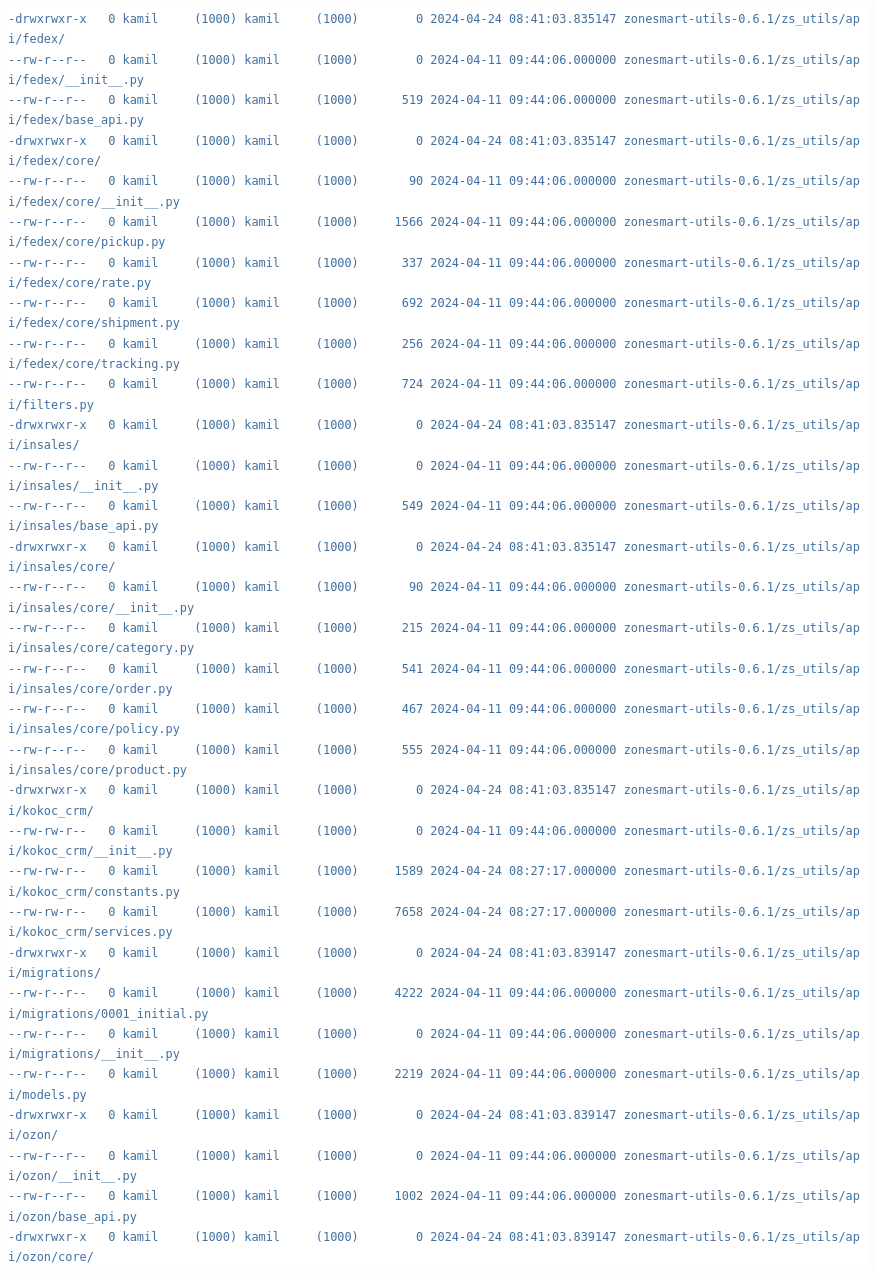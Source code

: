 ```diff
-drwxrwxr-x   0 kamil     (1000) kamil     (1000)        0 2024-04-24 08:41:03.835147 zonesmart-utils-0.6.1/zs_utils/api/fedex/
--rw-r--r--   0 kamil     (1000) kamil     (1000)        0 2024-04-11 09:44:06.000000 zonesmart-utils-0.6.1/zs_utils/api/fedex/__init__.py
--rw-r--r--   0 kamil     (1000) kamil     (1000)      519 2024-04-11 09:44:06.000000 zonesmart-utils-0.6.1/zs_utils/api/fedex/base_api.py
-drwxrwxr-x   0 kamil     (1000) kamil     (1000)        0 2024-04-24 08:41:03.835147 zonesmart-utils-0.6.1/zs_utils/api/fedex/core/
--rw-r--r--   0 kamil     (1000) kamil     (1000)       90 2024-04-11 09:44:06.000000 zonesmart-utils-0.6.1/zs_utils/api/fedex/core/__init__.py
--rw-r--r--   0 kamil     (1000) kamil     (1000)     1566 2024-04-11 09:44:06.000000 zonesmart-utils-0.6.1/zs_utils/api/fedex/core/pickup.py
--rw-r--r--   0 kamil     (1000) kamil     (1000)      337 2024-04-11 09:44:06.000000 zonesmart-utils-0.6.1/zs_utils/api/fedex/core/rate.py
--rw-r--r--   0 kamil     (1000) kamil     (1000)      692 2024-04-11 09:44:06.000000 zonesmart-utils-0.6.1/zs_utils/api/fedex/core/shipment.py
--rw-r--r--   0 kamil     (1000) kamil     (1000)      256 2024-04-11 09:44:06.000000 zonesmart-utils-0.6.1/zs_utils/api/fedex/core/tracking.py
--rw-r--r--   0 kamil     (1000) kamil     (1000)      724 2024-04-11 09:44:06.000000 zonesmart-utils-0.6.1/zs_utils/api/filters.py
-drwxrwxr-x   0 kamil     (1000) kamil     (1000)        0 2024-04-24 08:41:03.835147 zonesmart-utils-0.6.1/zs_utils/api/insales/
--rw-r--r--   0 kamil     (1000) kamil     (1000)        0 2024-04-11 09:44:06.000000 zonesmart-utils-0.6.1/zs_utils/api/insales/__init__.py
--rw-r--r--   0 kamil     (1000) kamil     (1000)      549 2024-04-11 09:44:06.000000 zonesmart-utils-0.6.1/zs_utils/api/insales/base_api.py
-drwxrwxr-x   0 kamil     (1000) kamil     (1000)        0 2024-04-24 08:41:03.835147 zonesmart-utils-0.6.1/zs_utils/api/insales/core/
--rw-r--r--   0 kamil     (1000) kamil     (1000)       90 2024-04-11 09:44:06.000000 zonesmart-utils-0.6.1/zs_utils/api/insales/core/__init__.py
--rw-r--r--   0 kamil     (1000) kamil     (1000)      215 2024-04-11 09:44:06.000000 zonesmart-utils-0.6.1/zs_utils/api/insales/core/category.py
--rw-r--r--   0 kamil     (1000) kamil     (1000)      541 2024-04-11 09:44:06.000000 zonesmart-utils-0.6.1/zs_utils/api/insales/core/order.py
--rw-r--r--   0 kamil     (1000) kamil     (1000)      467 2024-04-11 09:44:06.000000 zonesmart-utils-0.6.1/zs_utils/api/insales/core/policy.py
--rw-r--r--   0 kamil     (1000) kamil     (1000)      555 2024-04-11 09:44:06.000000 zonesmart-utils-0.6.1/zs_utils/api/insales/core/product.py
-drwxrwxr-x   0 kamil     (1000) kamil     (1000)        0 2024-04-24 08:41:03.835147 zonesmart-utils-0.6.1/zs_utils/api/kokoc_crm/
--rw-rw-r--   0 kamil     (1000) kamil     (1000)        0 2024-04-11 09:44:06.000000 zonesmart-utils-0.6.1/zs_utils/api/kokoc_crm/__init__.py
--rw-rw-r--   0 kamil     (1000) kamil     (1000)     1589 2024-04-24 08:27:17.000000 zonesmart-utils-0.6.1/zs_utils/api/kokoc_crm/constants.py
--rw-rw-r--   0 kamil     (1000) kamil     (1000)     7658 2024-04-24 08:27:17.000000 zonesmart-utils-0.6.1/zs_utils/api/kokoc_crm/services.py
-drwxrwxr-x   0 kamil     (1000) kamil     (1000)        0 2024-04-24 08:41:03.839147 zonesmart-utils-0.6.1/zs_utils/api/migrations/
--rw-r--r--   0 kamil     (1000) kamil     (1000)     4222 2024-04-11 09:44:06.000000 zonesmart-utils-0.6.1/zs_utils/api/migrations/0001_initial.py
--rw-r--r--   0 kamil     (1000) kamil     (1000)        0 2024-04-11 09:44:06.000000 zonesmart-utils-0.6.1/zs_utils/api/migrations/__init__.py
--rw-r--r--   0 kamil     (1000) kamil     (1000)     2219 2024-04-11 09:44:06.000000 zonesmart-utils-0.6.1/zs_utils/api/models.py
-drwxrwxr-x   0 kamil     (1000) kamil     (1000)        0 2024-04-24 08:41:03.839147 zonesmart-utils-0.6.1/zs_utils/api/ozon/
--rw-r--r--   0 kamil     (1000) kamil     (1000)        0 2024-04-11 09:44:06.000000 zonesmart-utils-0.6.1/zs_utils/api/ozon/__init__.py
--rw-r--r--   0 kamil     (1000) kamil     (1000)     1002 2024-04-11 09:44:06.000000 zonesmart-utils-0.6.1/zs_utils/api/ozon/base_api.py
-drwxrwxr-x   0 kamil     (1000) kamil     (1000)        0 2024-04-24 08:41:03.839147 zonesmart-utils-0.6.1/zs_utils/api/ozon/core/
```